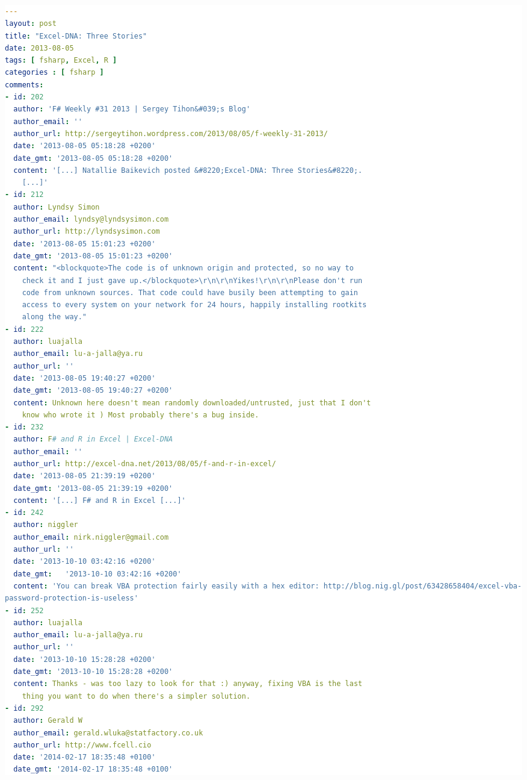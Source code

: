 ```yaml
---
layout: post
title: "Excel-DNA: Three Stories"
date: 2013-08-05
tags: [ fsharp, Excel, R ]
categories : [ fsharp ]
comments:
- id: 202
  author: 'F# Weekly #31 2013 | Sergey Tihon&#039;s Blog'
  author_email: ''
  author_url: http://sergeytihon.wordpress.com/2013/08/05/f-weekly-31-2013/
  date: '2013-08-05 05:18:28 +0200'
  date_gmt: '2013-08-05 05:18:28 +0200'
  content: '[...] Natallie Baikevich ‏posted &#8220;Excel-DNA: Three Stories&#8220;.
    [...]'
- id: 212
  author: Lyndsy Simon
  author_email: lyndsy@lyndsysimon.com
  author_url: http://lyndsysimon.com
  date: '2013-08-05 15:01:23 +0200'
  date_gmt: '2013-08-05 15:01:23 +0200'
  content: "<blockquote>The code is of unknown origin and protected, so no way to
    check it and I just gave up.</blockquote>\r\n\r\nYikes!\r\n\r\nPlease don't run
    code from unknown sources. That code could have busily been attempting to gain
    access to every system on your network for 24 hours, happily installing rootkits
    along the way."
- id: 222
  author: luajalla
  author_email: lu-a-jalla@ya.ru
  author_url: ''
  date: '2013-08-05 19:40:27 +0200'
  date_gmt: '2013-08-05 19:40:27 +0200'
  content: Unknown here doesn't mean randomly downloaded/untrusted, just that I don't
    know who wrote it ) Most probably there's a bug inside.
- id: 232
  author: F# and R in Excel | Excel-DNA
  author_email: ''
  author_url: http://excel-dna.net/2013/08/05/f-and-r-in-excel/
  date: '2013-08-05 21:39:19 +0200'
  date_gmt: '2013-08-05 21:39:19 +0200'
  content: '[...] F# and R in Excel [...]'
- id: 242
  author: niggler
  author_email: nirk.niggler@gmail.com
  author_url: ''
  date: '2013-10-10 03:42:16 +0200'
  date_gmt:   '2013-10-10 03:42:16 +0200'
  content: 'You can break VBA protection fairly easily with a hex editor: http://blog.nig.gl/post/63428658404/excel-vba-password-protection-is-useless'
- id: 252
  author: luajalla
  author_email: lu-a-jalla@ya.ru
  author_url: ''
  date: '2013-10-10 15:28:28 +0200'
  date_gmt: '2013-10-10 15:28:28 +0200'
  content: Thanks - was too lazy to look for that :) anyway, fixing VBA is the last
    thing you want to do when there's a simpler solution.
- id: 292
  author: Gerald W
  author_email: gerald.wluka@statfactory.co.uk
  author_url: http://www.fcell.cio
  date: '2014-02-17 18:35:48 +0100'
  date_gmt: '2014-02-17 18:35:48 +0100'
```

[^1]: see *interpolation* project <a title="Interpolation" href="https://github.com/luajalla/everything-fun/tree/master/exceldna-sample/interpolation" target="_blank">here</a>.
[^2]: as a reminder, array formulae are entered with Ctrl+Shift+Enter.
[^3]: and also my experience has nothing to do with trading.